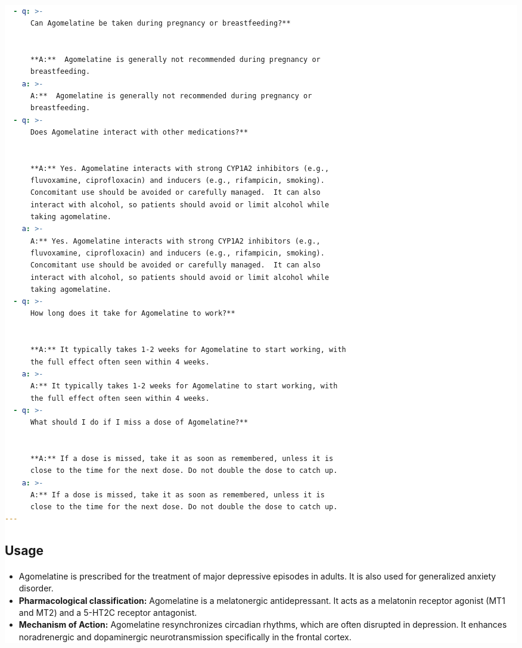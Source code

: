 ```yaml
  - q: >-
      Can Agomelatine be taken during pregnancy or breastfeeding?**


      **A:**  Agomelatine is generally not recommended during pregnancy or
      breastfeeding.
    a: >-
      A:**  Agomelatine is generally not recommended during pregnancy or
      breastfeeding.
  - q: >-
      Does Agomelatine interact with other medications?**


      **A:** Yes. Agomelatine interacts with strong CYP1A2 inhibitors (e.g.,
      fluvoxamine, ciprofloxacin) and inducers (e.g., rifampicin, smoking). 
      Concomitant use should be avoided or carefully managed.  It can also
      interact with alcohol, so patients should avoid or limit alcohol while
      taking agomelatine.
    a: >-
      A:** Yes. Agomelatine interacts with strong CYP1A2 inhibitors (e.g.,
      fluvoxamine, ciprofloxacin) and inducers (e.g., rifampicin, smoking). 
      Concomitant use should be avoided or carefully managed.  It can also
      interact with alcohol, so patients should avoid or limit alcohol while
      taking agomelatine.
  - q: >-
      How long does it take for Agomelatine to work?**


      **A:** It typically takes 1-2 weeks for Agomelatine to start working, with
      the full effect often seen within 4 weeks.
    a: >-
      A:** It typically takes 1-2 weeks for Agomelatine to start working, with
      the full effect often seen within 4 weeks.
  - q: >-
      What should I do if I miss a dose of Agomelatine?**


      **A:** If a dose is missed, take it as soon as remembered, unless it is
      close to the time for the next dose. Do not double the dose to catch up.
    a: >-
      A:** If a dose is missed, take it as soon as remembered, unless it is
      close to the time for the next dose. Do not double the dose to catch up.
---
```

## **Usage**

- Agomelatine is prescribed for the treatment of major depressive episodes in adults.  It is also used for generalized anxiety disorder.
- **Pharmacological classification:** Agomelatine is a melatonergic antidepressant. It acts as a melatonin receptor agonist (MT1 and MT2) and a 5-HT2C receptor antagonist.
- **Mechanism of Action:** Agomelatine resynchronizes circadian rhythms, which are often disrupted in depression.  It enhances noradrenergic and dopaminergic neurotransmission specifically in the frontal cortex.
